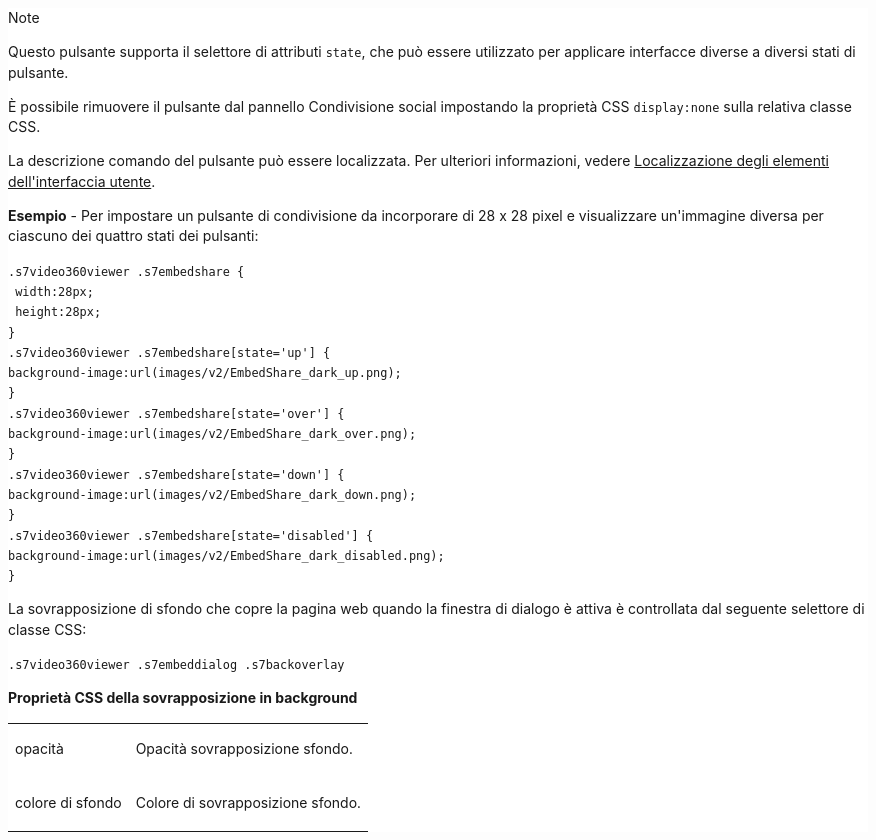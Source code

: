 >[!NOTE]
>
>Questo pulsante supporta il selettore di attributi `state`, che può essere utilizzato per applicare interfacce diverse a diversi stati di pulsante.

È possibile rimuovere il pulsante dal pannello Condivisione social impostando la proprietà CSS `display:none` sulla relativa classe CSS.

La descrizione comando del pulsante può essere localizzata. Per ulteriori informazioni, vedere [Localizzazione degli elementi dell&#39;interfaccia utente](../../../c-html5-aem-asset-viewers/c-html5-aem-video360/c-html5-aem-video360-localization.md#concept-16262b8096474d6c9c018c3e99110dd1).

**Esempio** - Per impostare un pulsante di condivisione da incorporare di 28 x 28 pixel e visualizzare un&#39;immagine diversa per ciascuno dei quattro stati dei pulsanti:

```
.s7video360viewer .s7embedshare { 
 width:28px; 
 height:28px; 
} 
.s7video360viewer .s7embedshare[state='up'] { 
background-image:url(images/v2/EmbedShare_dark_up.png); 
} 
.s7video360viewer .s7embedshare[state='over'] { 
background-image:url(images/v2/EmbedShare_dark_over.png); 
} 
.s7video360viewer .s7embedshare[state='down'] { 
background-image:url(images/v2/EmbedShare_dark_down.png); 
} 
.s7video360viewer .s7embedshare[state='disabled'] { 
background-image:url(images/v2/EmbedShare_dark_disabled.png); 
}
```

La sovrapposizione di sfondo che copre la pagina web quando la finestra di dialogo è attiva è controllata dal seguente selettore di classe CSS:

```
.s7video360viewer .s7embeddialog .s7backoverlay
```

**Proprietà CSS della sovrapposizione in background**

<table id="table_DB4183CE8061425084D495A355A941F8"> 
 <tbody> 
  <tr> 
   <td colname="col1"> <p> <span class="codeph"> opacità </span> </p> </td> 
   <td colname="col2"> <p>Opacità sovrapposizione sfondo. </p> </td> 
  </tr> 
  <tr> 
   <td colname="col1"> <p> <span class="codeph"> colore di sfondo </span> </p> </td> 
   <td colname="col2"> <p>Colore di sovrapposizione sfondo. </p> </td> 
  </tr> 
 </tbody> 
</table>
